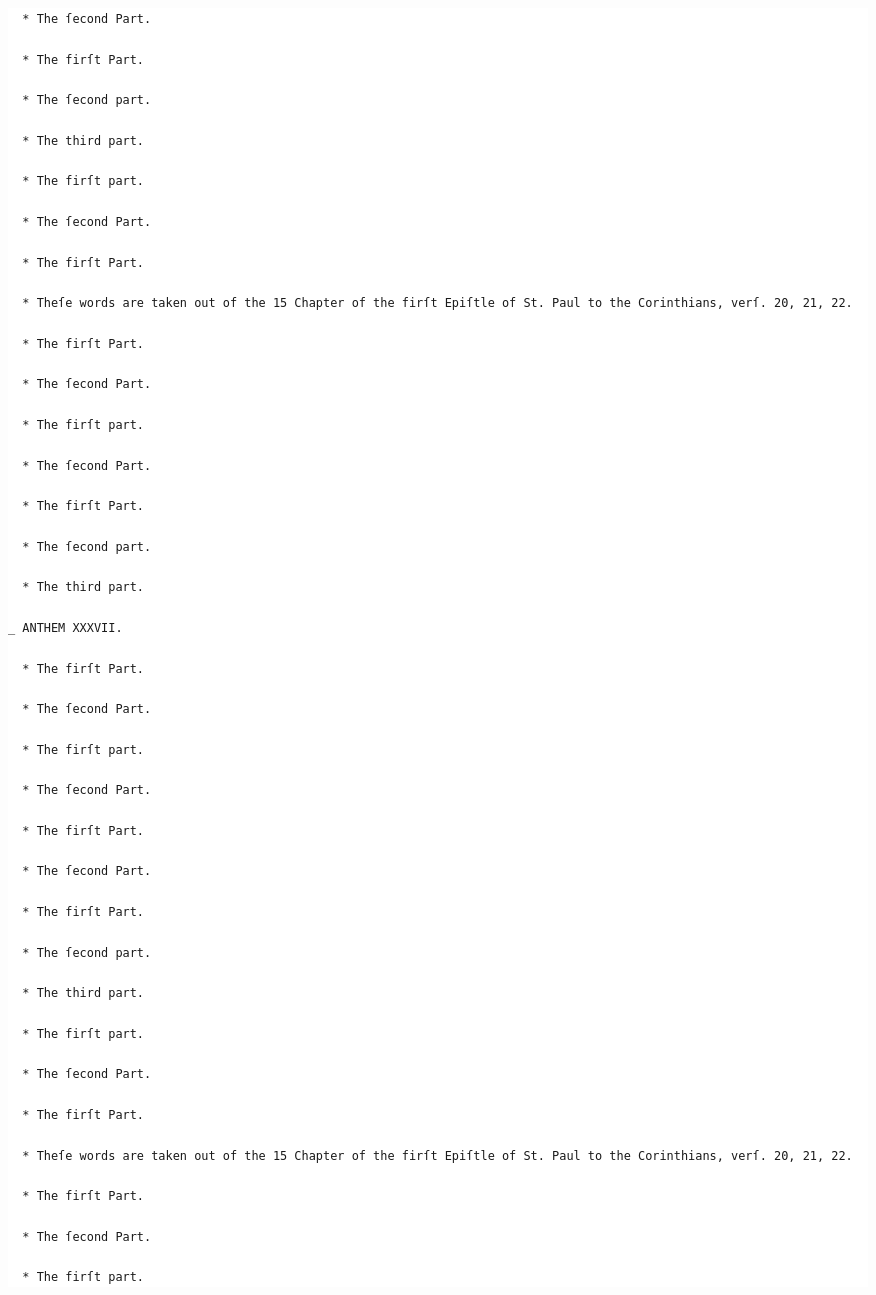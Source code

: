       * The ſecond Part.

      * The firſt Part.

      * The ſecond part.

      * The third part.

      * The firſt part.

      * The ſecond Part.

      * The firſt Part.

      * Theſe words are taken out of the 15 Chapter of the firſt Epiſtle of St. Paul to the Corinthians, verſ. 20, 21, 22.

      * The firſt Part.

      * The ſecond Part.

      * The firſt part.

      * The ſecond Part.

      * The firſt Part.

      * The ſecond part.

      * The third part.

    _ ANTHEM XXXVII.

      * The firſt Part.

      * The ſecond Part.

      * The firſt part.

      * The ſecond Part.

      * The firſt Part.

      * The ſecond Part.

      * The firſt Part.

      * The ſecond part.

      * The third part.

      * The firſt part.

      * The ſecond Part.

      * The firſt Part.

      * Theſe words are taken out of the 15 Chapter of the firſt Epiſtle of St. Paul to the Corinthians, verſ. 20, 21, 22.

      * The firſt Part.

      * The ſecond Part.

      * The firſt part.
